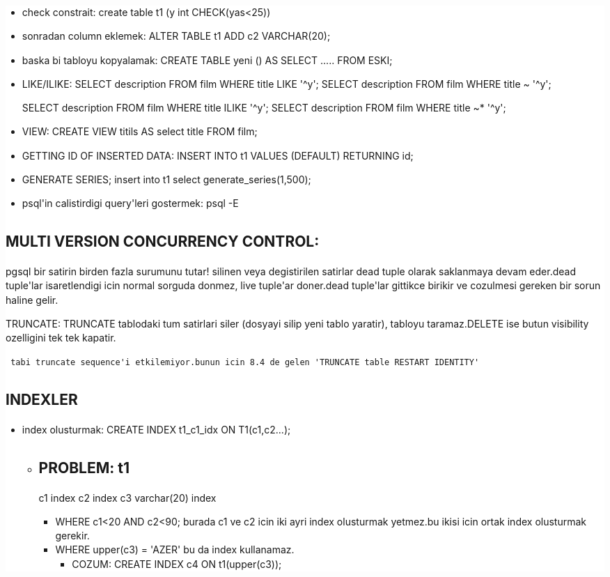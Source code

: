   * check constrait:
    create table t1 (y int CHECK(yas<25))
  
  * sonradan column eklemek:
    ALTER TABLE t1 ADD c2 VARCHAR(20);

  * baska bi tabloyu kopyalamak:
    CREATE TABLE yeni () AS SELECT ..... FROM ESKI;

  * LIKE/ILIKE:
      SELECT description FROM film WHERE title LIKE '^y';
      SELECT description FROM film WHERE title ~ '^y';

      SELECT description FROM film WHERE title ILIKE '^y';
      SELECT description FROM film WHERE title ~* '^y';

  * VIEW:
      CREATE VIEW titils AS select title FROM film;
  * GETTING ID OF INSERTED DATA:
      INSERT INTO t1 VALUES (DEFAULT) RETURNING id;
  * GENERATE SERIES;
      insert into t1 select generate_series(1,500);
  * psql'in calistirdigi query'leri gostermek:
    psql -E


MULTI VERSION CONCURRENCY CONTROL: 
----------------------------------

pgsql bir satirin birden fazla surumunu tutar!
   silinen veya degistirilen satirlar dead tuple olarak saklanmaya devam eder.dead tuple'lar 
   isaretlendigi icin normal sorguda donmez, live tuple'ar doner.dead tuple'lar gittikce birikir
   ve cozulmesi gereken bir sorun haline gelir.
   
   TRUNCATE:
     TRUNCATE tablodaki tum satirlari siler (dosyayi silip yeni tablo yaratir), tabloyu taramaz.DELETE ise
     butun visibility ozelligini tek tek kapatir.
     
     tabi truncate sequence'i etkilemiyor.bunun icin 8.4 de gelen 'TRUNCATE table RESTART IDENTITY'


INDEXLER
--------
* index olusturmak:
    CREATE INDEX t1_c1_idx ON T1(c1,c2...);

  * PROBLEM:
      t1
      ---------
      c1 index
      c2 index
      c3 varchar(20) index
 
      - WHERE c1<20 AND c2<90;
      burada c1 ve c2 icin iki ayri index olusturmak yetmez.bu ikisi icin ortak index olusturmak gerekir.
      - WHERE upper(c3) = 'AZER'
      bu da index kullanamaz.
        - COZUM:
          CREATE INDEX c4 ON t1(upper(c3));
